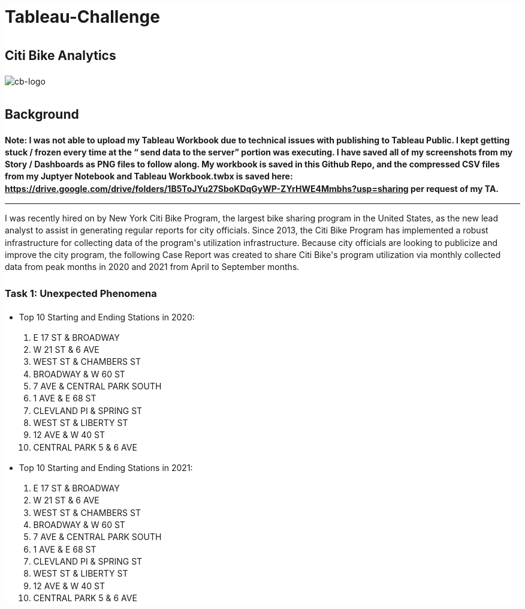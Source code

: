 # Tableau-Challenge

## Citi Bike Analytics
![cb-logo](https://user-images.githubusercontent.com/88587843/151607878-2fd47d19-5993-40fe-aa09-84440833c88a.png)



## Background

<b> Note: I was not able to upload my Tableau Workbook due to technical issues with publishing to Tableau Public. I kept getting stuck / frozen every time at the “ send data to the server” portion was executing. I have saved all of my screenshots from my Story / Dashboards as PNG files to follow along. My workbook is saved in this Github Repo, and the compressed CSV files from my Juptyer Notebook and Tableau Workbook.twbx is saved here: https://drive.google.com/drive/folders/1B5ToJYu27SboKDqGyWP-ZYrHWE4Mmbhs?usp=sharing per request of my TA. </b>


- - -

I was recently hired on by New York Citi Bike Program, the largest bike sharing program in the United States, as the new lead analyst to assist in generating regular reports for city officials. Since 2013, the Citi Bike Program has implemented a robust infrastructure for collecting data of the program's utilization infrastructure. Because city officials are looking to publicize and improve the city program, the following Case Report was created to share Citi Bike's program utilization via monthly collected data from peak months in 2020 and 2021 from April to September months.

### Task 1: Unexpected Phenomena

* Top 10 Starting and Ending Stations in 2020:
    1. E 17 ST & BROADWAY
    2.	W 21 ST & 6 AVE
    3.	WEST ST & CHAMBERS ST
    4.	BROADWAY & W 60 ST
    5.	7 AVE & CENTRAL PARK SOUTH
    6.	1 AVE & E 68 ST
    7.	CLEVLAND PI & SPRING ST
    8.	WEST ST & LIBERTY ST
    9.	12 AVE & W 40 ST
    10.	CENTRAL PARK 5 & 6 AVE

* Top 10 Starting and Ending Stations in 2021: 
    1.	E 17 ST & BROADWAY
    2.	W 21 ST & 6 AVE
    3.	WEST ST & CHAMBERS ST
    4.	BROADWAY & W 60 ST
    5.	7 AVE & CENTRAL PARK SOUTH
    6.	1 AVE & E 68 ST
    7.	CLEVLAND PI & SPRING ST
    8.	WEST ST & LIBERTY ST
    9.	12 AVE & W 40 ST
    10.	CENTRAL PARK 5 & 6 AVE
